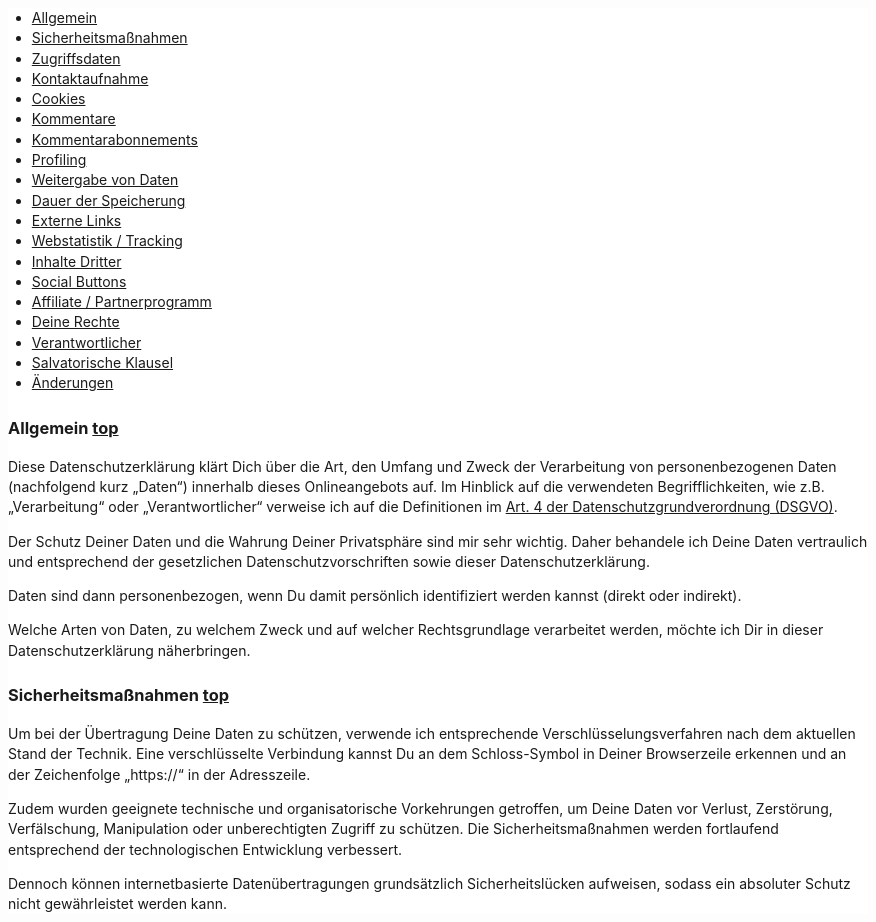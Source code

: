 <div id="top" />

 * [Allgemein](#allgemein)
 * [Sicherheitsmaßnahmen](#sicherheitsmassnahmen)
 * [Zugriffsdaten](#zugriffsdaten)
 * [Kontaktaufnahme](#kontaktaufnahme)
 * [Cookies](#cookies)
 * [Kommentare](#kommentare)
 * [Kommentarabonnements](#kommentarabonnements)
 * [Profiling](#profiling)
 * [Weitergabe von Daten](#weitergabe-von-daten)
 * [Dauer der Speicherung](#dauer-der-speicherung)
 * [Externe Links](#externe-links)
 * [Webstatistik / Tracking](#webstatistik)
 * [Inhalte Dritter](#inhalte-dritter)
 * [Social Buttons](#social-buttons)
 * [Affiliate / Partnerprogramm](#partnerprogramme)
 * [Deine Rechte](#rechte)
 * [Verantwortlicher](#verantwortlicher)
 * [Salvatorische Klausel](#salvatorische-klausel)
 * [Änderungen](#aenderungen)

<div id="allgemein"></div>

### Allgemein [top](#top)

Diese Datenschutzerklärung klärt Dich über die Art, den Umfang und Zweck der Verarbeitung von personenbezogenen Daten (nachfolgend kurz „Daten“) innerhalb dieses Onlineangebots auf. Im Hinblick auf die verwendeten Begrifflichkeiten, wie z.B. „Verarbeitung“ oder „Verantwortlicher“ verweise ich auf die Definitionen im [Art. 4 der Datenschutzgrundverordnung (DSGVO)](https://dsgvo-gesetz.de/art-4-dsgvo/).

Der Schutz Deiner Daten und die Wahrung Deiner Privatsphäre sind mir sehr wichtig. Daher behandele ich Deine Daten vertraulich und entsprechend der gesetzlichen Datenschutzvorschriften sowie dieser Datenschutzerklärung.

Daten sind dann personenbezogen, wenn Du damit persönlich identifiziert werden kannst (direkt oder indirekt).

Welche Arten von Daten, zu welchem Zweck und auf welcher Rechtsgrundlage verarbeitet werden, möchte ich Dir in dieser Datenschutzerklärung näherbringen.

<div id="sicherheitsmassnahmen"></div>

### Sicherheitsmaßnahmen [top](#top)

Um bei der Übertragung Deine Daten zu schützen, verwende ich entsprechende Verschlüsselungsverfahren nach dem aktuellen Stand der Technik. Eine verschlüsselte Verbindung kannst Du an dem Schloss-Symbol in Deiner Browserzeile erkennen und an der Zeichenfolge „https://“ in der Adresszeile.

Zudem wurden geeignete technische und organisatorische Vorkehrungen getroffen, um Deine Daten vor Verlust, Zerstörung, Verfälschung, Manipulation oder unberechtigten Zugriff zu schützen. Die Sicherheitsmaßnahmen werden fortlaufend entsprechend der technologischen Entwicklung verbessert.

Dennoch können internetbasierte Datenübertragungen grundsätzlich Sicherheitslücken aufweisen, sodass ein absoluter Schutz nicht gewährleistet werden kann.
